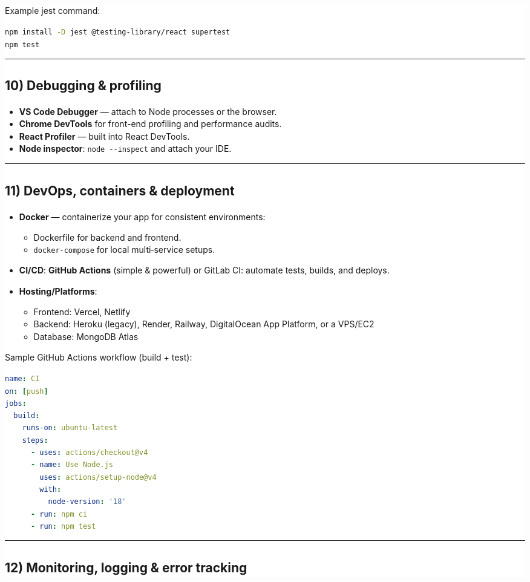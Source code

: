 Example jest command:

```bash
npm install -D jest @testing-library/react supertest
npm test
```

---

## 10) Debugging & profiling

* **VS Code Debugger** — attach to Node processes or the browser.
* **Chrome DevTools** for front-end profiling and performance audits.
* **React Profiler** — built into React DevTools.
* **Node inspector**: `node --inspect` and attach your IDE.

---

## 11) DevOps, containers & deployment

* **Docker** — containerize your app for consistent environments:

  * Dockerfile for backend and frontend.
  * `docker-compose` for local multi‑service setups.
* **CI/CD**: **GitHub Actions** (simple & powerful) or GitLab CI: automate tests, builds, and deploys.
* **Hosting/Platforms**:

  * Frontend: Vercel, Netlify
  * Backend: Heroku (legacy), Render, Railway, DigitalOcean App Platform, or a VPS/EC2
  * Database: MongoDB Atlas

Sample GitHub Actions workflow (build + test):

```yaml
name: CI
on: [push]
jobs:
  build:
    runs-on: ubuntu-latest
    steps:
      - uses: actions/checkout@v4
      - name: Use Node.js
        uses: actions/setup-node@v4
        with:
          node-version: '18'
      - run: npm ci
      - run: npm test
```

---

## 12) Monitoring, logging & error tracking
